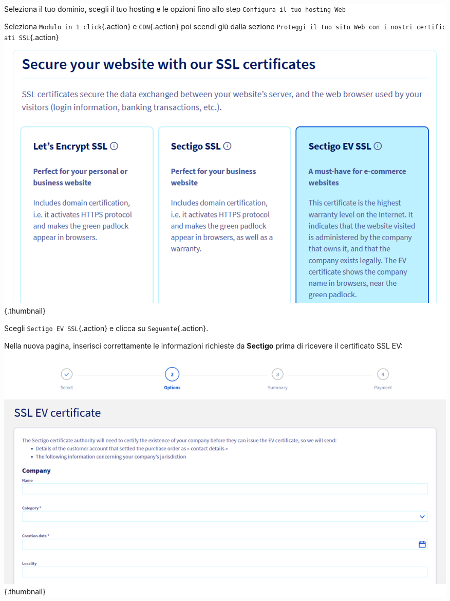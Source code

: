 Seleziona il tuo dominio, scegli il tuo hosting e le opzioni fino allo step `Configura il tuo hosting Web`

Seleziona `Modulo in 1 click`{.action} e `CDN`{.action} poi scendi giù dalla sezione `Proteggi il tuo sito Web con i nostri certificati SSL`{.action}

![SSL EV order](images/ssl_ev_order.png){.thumbnail}

Scegli `Sectigo EV SSL`{.action} e clicca su `Seguente`{.action}.

Nella nuova pagina, inserisci correttamente le informazioni richieste da **Sectigo** prima di ricevere il certificato SSL EV:

![SSL EV form](images/ssl_ev_order_6.png){.thumbnail}
